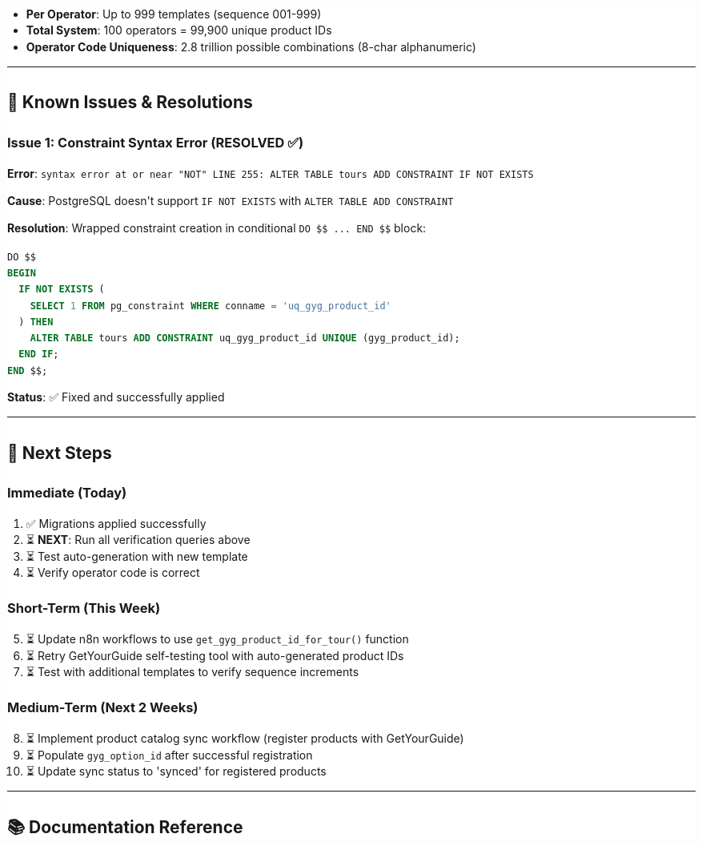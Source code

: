 - **Per Operator**: Up to 999 templates (sequence 001-999)
- **Total System**: 100 operators = 99,900 unique product IDs
- **Operator Code Uniqueness**: 2.8 trillion possible combinations (8-char alphanumeric)

---

## 🚨 Known Issues & Resolutions

### Issue 1: Constraint Syntax Error (RESOLVED ✅)
**Error**: `syntax error at or near "NOT" LINE 255: ALTER TABLE tours ADD CONSTRAINT IF NOT EXISTS`

**Cause**: PostgreSQL doesn't support `IF NOT EXISTS` with `ALTER TABLE ADD CONSTRAINT`

**Resolution**: Wrapped constraint creation in conditional `DO $$ ... END $$` block:
```sql
DO $$
BEGIN
  IF NOT EXISTS (
    SELECT 1 FROM pg_constraint WHERE conname = 'uq_gyg_product_id'
  ) THEN
    ALTER TABLE tours ADD CONSTRAINT uq_gyg_product_id UNIQUE (gyg_product_id);
  END IF;
END $$;
```

**Status**: ✅ Fixed and successfully applied

---

## 🎯 Next Steps

### Immediate (Today)
1. ✅ Migrations applied successfully
2. ⏳ **NEXT**: Run all verification queries above
3. ⏳ Test auto-generation with new template
4. ⏳ Verify operator code is correct

### Short-Term (This Week)
5. ⏳ Update n8n workflows to use `get_gyg_product_id_for_tour()` function
6. ⏳ Retry GetYourGuide self-testing tool with auto-generated product IDs
7. ⏳ Test with additional templates to verify sequence increments

### Medium-Term (Next 2 Weeks)
8. ⏳ Implement product catalog sync workflow (register products with GetYourGuide)
9. ⏳ Populate `gyg_option_id` after successful registration
10. ⏳ Update sync status to 'synced' for registered products

---

## 📚 Documentation Reference
